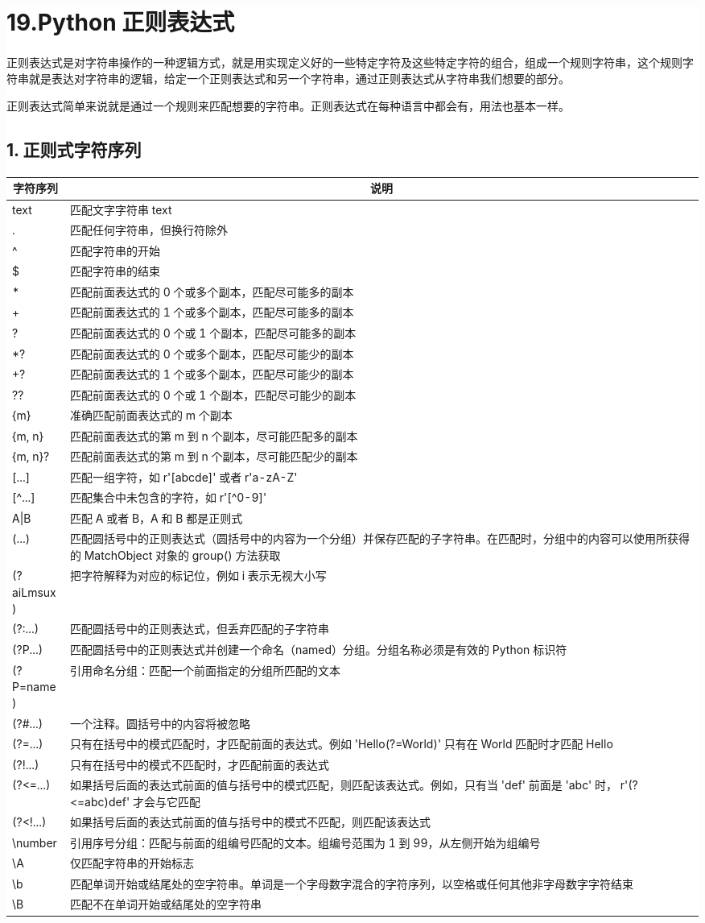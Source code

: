 # 19.Python 正则表达式

正则表达式是对字符串操作的一种逻辑方式，就是用实现定义好的一些特定字符及这些特定字符的组合，组成一个规则字符串，这个规则字符串就是表达对字符串的逻辑，给定一个正则表达式和另一个字符串，通过正则表达式从字符串我们想要的部分。

正则表达式简单来说就是通过一个规则来匹配想要的字符串。正则表达式在每种语言中都会有，用法也基本一样。

## 1. 正则式字符序列

| 字符序列      | 说明                                                                                                                                                 |
| ------------- | ---------------------------------------------------------------------------------------------------------------------------------------------------- |
| text          | 匹配文字字符串 text                                                                                                                                  |
| .             | 匹配任何字符串，但换行符除外                                                                                                                         |
| ^             | 匹配字符串的开始                                                                                                                                     |
| $             | 匹配字符串的结束                                                                                                                                     |
| \*            | 匹配前面表达式的 0 个或多个副本，匹配尽可能多的副本                                                                                                  |
| +             | 匹配前面表达式的 1 个或多个副本，匹配尽可能多的副本                                                                                                  |
| ?             | 匹配前面表达式的 0 个或 1 个副本，匹配尽可能多的副本                                                                                                 |
| \*?           | 匹配前面表达式的 0 个或多个副本，匹配尽可能少的副本                                                                                                  |
| +?            | 匹配前面表达式的 1 个或多个副本，匹配尽可能少的副本                                                                                                  |
| ??            | 匹配前面表达式的 0 个或 1 个副本，匹配尽可能少的副本                                                                                                 |
| {m}           | 准确匹配前面表达式的 m 个副本                                                                                                                        |
| {m, n}        | 匹配前面表达式的第 m 到 n 个副本，尽可能匹配多的副本                                                                                                 |
| {m, n}?       | 匹配前面表达式的第 m 到 n 个副本，尽可能匹配少的副本                                                                                                 |
| [...]         | 匹配一组字符，如 r'[abcde]' 或者 r'a-zA-Z'                                                                                                           |
| [^...]        | 匹配集合中未包含的字符，如 r'[^0-9]'                                                                                                                 |
| A\|B          | 匹配 A 或者 B，A 和 B 都是正则式                                                                                                                     |
| (...)         | 匹配圆括号中的正则表达式（圆括号中的内容为一个分组）并保存匹配的子字符串。在匹配时，分组中的内容可以使用所获得的 MatchObject 对象的 group() 方法获取 |
| (?aiLmsux)    | 把字符解释为对应的标记位，例如 i 表示无视大小写                                                                                                      |
| (?:...)       | 匹配圆括号中的正则表达式，但丢弃匹配的子字符串                                                                                                       |
| (?P<name>...) | 匹配圆括号中的正则表达式并创建一个命名（named）分组。分组名称必须是有效的 Python 标识符                                                              |
| (?P=name)     | 引用命名分组：匹配一个前面指定的分组所匹配的文本                                                                                                     |
| (?#...)       | 一个注释。圆括号中的内容将被忽略                                                                                                                     |
| (?=...)       | 只有在括号中的模式匹配时，才匹配前面的表达式。例如 'Hello(?=World)' 只有在 World 匹配时才匹配 Hello                                                  |
| (?!...)       | 只有在括号中的模式不匹配时，才匹配前面的表达式                                                                                                       |
| (?<=...)      | 如果括号后面的表达式前面的值与括号中的模式匹配，则匹配该表达式。例如，只有当 'def' 前面是 'abc' 时， r'(?<=abc)def' 才会与它匹配                     |
| (?<!...)      | 如果括号后面的表达式前面的值与括号中的模式不匹配，则匹配该表达式                                                                                     |
| \number       | 引用序号分组：匹配与前面的组编号匹配的文本。组编号范围为 1 到 99，从左侧开始为组编号                                                                 |
| \A            | 仅匹配字符串的开始标志                                                                                                                               |
| \b            | 匹配单词开始或结尾处的空字符串。单词是一个字母数字混合的字符序列，以空格或任何其他非字母数字字符结束                                                 |
| \B            | 匹配不在单词开始或结尾处的空字符串                                                                                                                   |